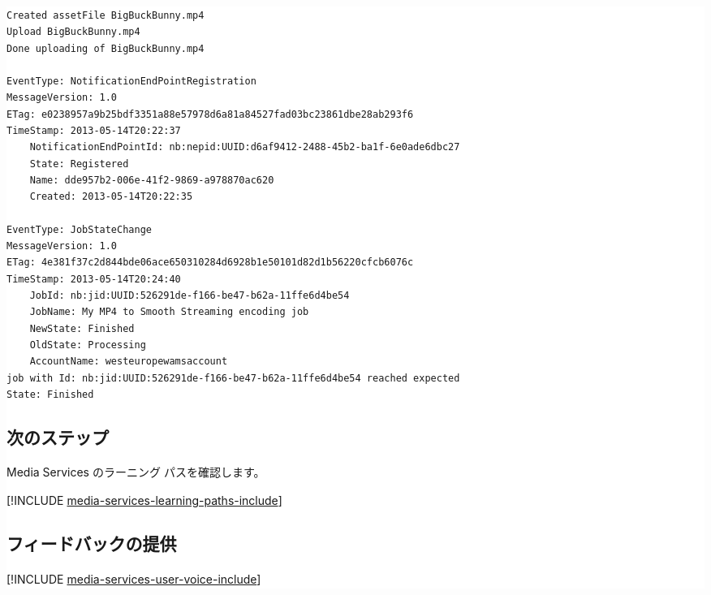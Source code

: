     Created assetFile BigBuckBunny.mp4
    Upload BigBuckBunny.mp4
    Done uploading of BigBuckBunny.mp4

    EventType: NotificationEndPointRegistration
    MessageVersion: 1.0
    ETag: e0238957a9b25bdf3351a88e57978d6a81a84527fad03bc23861dbe28ab293f6
    TimeStamp: 2013-05-14T20:22:37
        NotificationEndPointId: nb:nepid:UUID:d6af9412-2488-45b2-ba1f-6e0ade6dbc27
        State: Registered
        Name: dde957b2-006e-41f2-9869-a978870ac620
        Created: 2013-05-14T20:22:35

    EventType: JobStateChange
    MessageVersion: 1.0
    ETag: 4e381f37c2d844bde06ace650310284d6928b1e50101d82d1b56220cfcb6076c
    TimeStamp: 2013-05-14T20:24:40
        JobId: nb:jid:UUID:526291de-f166-be47-b62a-11ffe6d4be54
        JobName: My MP4 to Smooth Streaming encoding job
        NewState: Finished
        OldState: Processing
        AccountName: westeuropewamsaccount
    job with Id: nb:jid:UUID:526291de-f166-be47-b62a-11ffe6d4be54 reached expected
    State: Finished


## <a name="next-step"></a>次のステップ
Media Services のラーニング パスを確認します。

[!INCLUDE [media-services-learning-paths-include](../../includes/media-services-learning-paths-include.md)]

## <a name="provide-feedback"></a>フィードバックの提供
[!INCLUDE [media-services-user-voice-include](../../includes/media-services-user-voice-include.md)]
